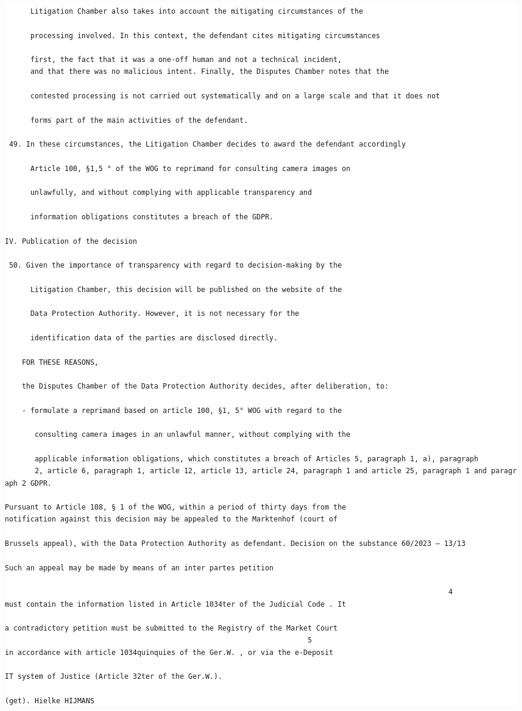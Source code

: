 ```
      Litigation Chamber also takes into account the mitigating circumstances of the

      processing involved. In this context, the defendant cites mitigating circumstances

      first, the fact that it was a one-off human and not a technical incident,
      and that there was no malicious intent. Finally, the Disputes Chamber notes that the

      contested processing is not carried out systematically and on a large scale and that it does not

      forms part of the main activities of the defendant.

 49. In these circumstances, the Litigation Chamber decides to award the defendant accordingly

      Article 100, §1,5 ° of the WOG to reprimand for consulting camera images on

      unlawfully, and without complying with applicable transparency and

      information obligations constitutes a breach of the GDPR.

IV. Publication of the decision

 50. Given the importance of transparency with regard to decision-making by the

      Litigation Chamber, this decision will be published on the website of the

      Data Protection Authority. However, it is not necessary for the

      identification data of the parties are disclosed directly.

    FOR THESE REASONS,

    the Disputes Chamber of the Data Protection Authority decides, after deliberation, to:

    - formulate a reprimand based on article 100, §1, 5° WOG with regard to the

       consulting camera images in an unlawful manner, without complying with the

       applicable information obligations, which constitutes a breach of Articles 5, paragraph 1, a), paragraph
       2, article 6, paragraph 1, article 12, article 13, article 24, paragraph 1 and article 25, paragraph 1 and paragraph 2 GDPR.

Pursuant to Article 108, § 1 of the WOG, within a period of thirty days from the
notification against this decision may be appealed to the Marktenhof (court of

Brussels appeal), with the Data Protection Authority as defendant. Decision on the substance 60/2023 – 13/13

Such an appeal may be made by means of an inter partes petition

                                                                                                        4
must contain the information listed in Article 1034ter of the Judicial Code . It

a contradictory petition must be submitted to the Registry of the Market Court
                                                                       5
in accordance with article 1034quinquies of the Ger.W. , or via the e-Deposit

IT system of Justice (Article 32ter of the Ger.W.).

(get). Hielke HIJMANS

```